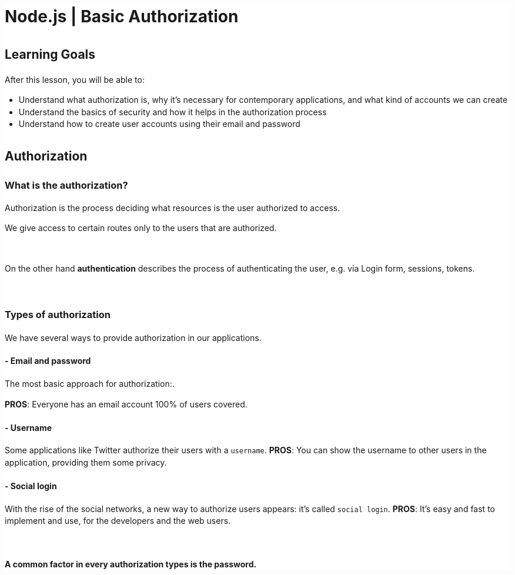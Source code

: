 # Node.js | Basic Authorization



## Learning Goals

After this lesson, you will be able to:

- Understand what authorization is, why it’s necessary for contemporary applications, and what kind of accounts we can create
- Understand the basics of security and how it helps in the authorization process
- Understand how to create user accounts using their email and password



## Authorization

### What is the authorization?



Authorization is the process deciding what resources is the user authorized to access.



We give access to certain routes only to the users that are authorized.

<br>

On the other hand **authentication** describes the process of authenticating the user, e.g. via Login form, sessions, tokens.

<br>

###  Types of authorization

We have several ways to provide authorization in our applications.

#### - Email and password

The most basic approach for authorization:. 

**PROS**: Everyone has an email account 100% of users covered.

#### - Username

Some applications like Twitter authorize their users with a `username`.  **PROS**: You can show the username to other users in the application, providing them some privacy. 

#### - Social login

With the rise of the social networks, a new way to authorize users appears: it’s called `social login`. **PROS**: It’s easy and fast to implement and use, for the developers and the web users.



<br>

#### A common factor in every authorization types is the password. 
